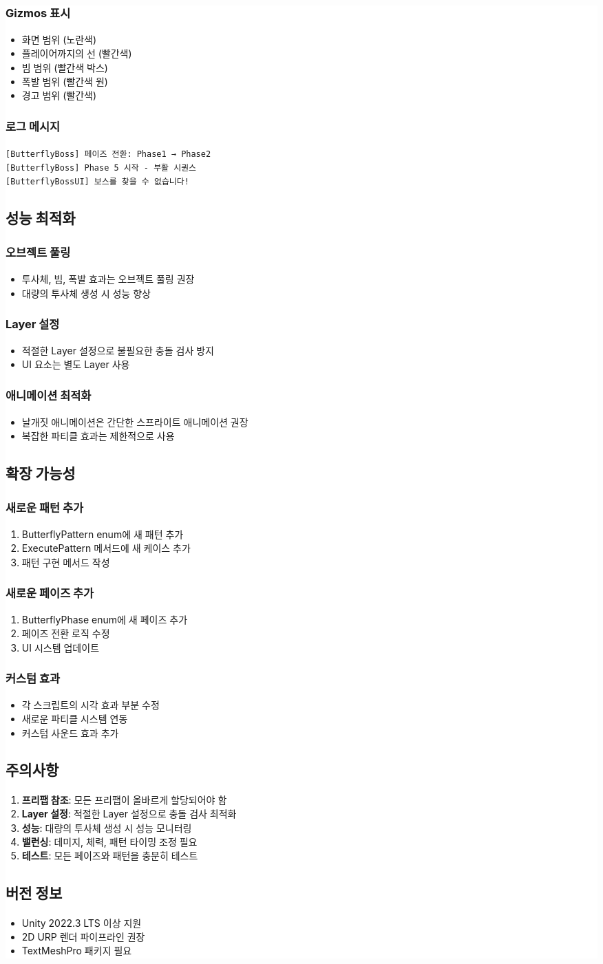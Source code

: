 ### Gizmos 표시
- 화면 범위 (노란색)
- 플레이어까지의 선 (빨간색)
- 빔 범위 (빨간색 박스)
- 폭발 범위 (빨간색 원)
- 경고 범위 (빨간색)

### 로그 메시지
```
[ButterflyBoss] 페이즈 전환: Phase1 → Phase2
[ButterflyBoss] Phase 5 시작 - 부활 시퀀스
[ButterflyBossUI] 보스를 찾을 수 없습니다!
```

## 성능 최적화

### 오브젝트 풀링
- 투사체, 빔, 폭발 효과는 오브젝트 풀링 권장
- 대량의 투사체 생성 시 성능 향상

### Layer 설정
- 적절한 Layer 설정으로 불필요한 충돌 검사 방지
- UI 요소는 별도 Layer 사용

### 애니메이션 최적화
- 날개짓 애니메이션은 간단한 스프라이트 애니메이션 권장
- 복잡한 파티클 효과는 제한적으로 사용

## 확장 가능성

### 새로운 패턴 추가
1. ButterflyPattern enum에 새 패턴 추가
2. ExecutePattern 메서드에 새 케이스 추가
3. 패턴 구현 메서드 작성

### 새로운 페이즈 추가
1. ButterflyPhase enum에 새 페이즈 추가
2. 페이즈 전환 로직 수정
3. UI 시스템 업데이트

### 커스텀 효과
- 각 스크립트의 시각 효과 부분 수정
- 새로운 파티클 시스템 연동
- 커스텀 사운드 효과 추가

## 주의사항

1. **프리팹 참조**: 모든 프리팹이 올바르게 할당되어야 함
2. **Layer 설정**: 적절한 Layer 설정으로 충돌 검사 최적화
3. **성능**: 대량의 투사체 생성 시 성능 모니터링
4. **밸런싱**: 데미지, 체력, 패턴 타이밍 조정 필요
5. **테스트**: 모든 페이즈와 패턴을 충분히 테스트

## 버전 정보
- Unity 2022.3 LTS 이상 지원
- 2D URP 렌더 파이프라인 권장
- TextMeshPro 패키지 필요 